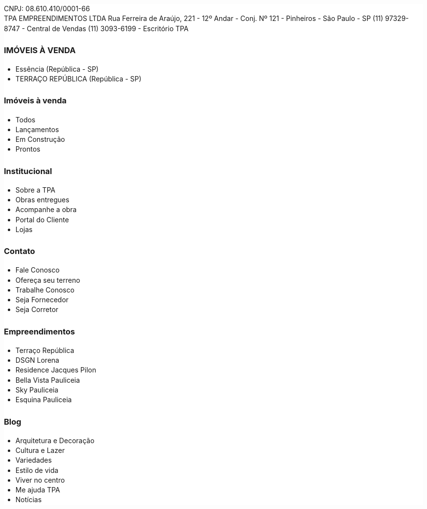 CNPJ: 08.610.410/0001-66  
TPA EMPREENDIMENTOS LTDA
Rua Ferreira de Araújo, 221 - 12º Andar - Conj. Nº 121 - Pinheiros - São Paulo - SP
(11) 97329-8747 - Central de Vendas
(11) 3093-6199 - Escritório TPA
### IMÓVEIS À VENDA
  * Essência (República - SP)
  * TERRAÇO REPÚBLICA (República - SP)


### Imóveis à venda
  * Todos
  * Lançamentos
  * Em Construção
  * Prontos


### Institucional
  * Sobre a TPA
  * Obras entregues
  * Acompanhe a obra
  * Portal do Cliente
  * Lojas


### Contato
  * Fale Conosco
  * Ofereça seu terreno
  * Trabalhe Conosco
  * Seja Fornecedor
  * Seja Corretor


### Empreendimentos
  * Terraço República
  * DSGN Lorena
  * Residence Jacques Pilon
  * Bella Vista Pauliceia
  * Sky Pauliceia
  * Esquina Pauliceia


### Blog
  * Arquitetura e Decoração
  * Cultura e Lazer
  * Variedades
  * Estilo de vida
  * Viver no centro
  * Me ajuda TPA
  * Notícias

